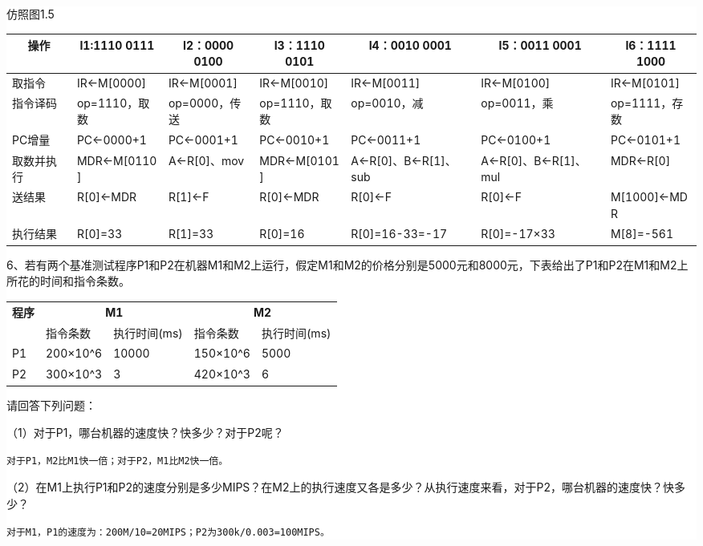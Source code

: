 仿照图1.5 

|操作| I1:1110 0111 | I2：0000 0100 | I3：1110 0101 | I4：0010 0001 | I5：0011 0001 | I6：1111 1000 |
|---|---|---|---|---|---|---|
|取指令|IR←M[0000]|IR←M[0001]|IR←M[0010]|IR←M[0011]|IR←M[0100]|IR←M[0101]|
|指令译码|op=1110，取数|op=0000，传送|op=1110，取数|op=0010，减|op=0011，乘|op=1111，存数|
|PC增量|PC←0000+1|PC←0001+1|PC←0010+1|PC←0011+1|PC←0100+1|PC←0101+1|
|取数并执行|MDR←M[0110]|A←R[0]、mov|MDR←M[0101]|A←R[0]、B←R[1]、sub|A←R[0]、B←R[1]、mul|MDR←R[0]|
|送结果|R[0]←MDR|R[1]←F|R[0]←MDR|R[0]←F|R[0]←F|M[1000]←MDR|
|执行结果|R[0]=33|R[1]=33|R[0]=16|R[0]=16-33=-17|R[0]=-17×33|M[8]=-561|

6、若有两个基准测试程序P1和P2在机器M1和M2上运行，假定M1和M2的价格分别是5000元和8000元，下表给出了P1和P2在M1和M2上所花的时间和指令条数。

<table>
    <tr>
        <th rowspan="2">程序</th>
        <th colspan="2">M1</th>
		<th colspan="2">M2</th>
    </tr>
    <tr>
        <td>指令条数</td>
        <td>执行时间(ms)</td>
		<td>指令条数</td>
        <td>执行时间(ms)</td>
    </tr>
    <tr>
        <td>P1</td>
        <td>200×10^6</td>
        <td>10000</td>
		<td>150×10^6</td>
		<td>5000</td>
    </tr>
    <tr>
        <td>P2</td>
        <td>300×10^3</td>
        <td>3</td>
		<td>420×10^3</td>
		<td>6</td>
    </tr>
</table>

请回答下列问题：

（1）对于P1，哪台机器的速度快？快多少？对于P2呢？

    对于P1，M2比M1快一倍；对于P2，M1比M2快一倍。

（2）在M1上执行P1和P2的速度分别是多少MIPS？在M2上的执行速度又各是多少？从执行速度来看，对于P2，哪台机器的速度快？快多少？

	对于M1，P1的速度为：200M/10=20MIPS；P2为300k/0.003=100MIPS。
